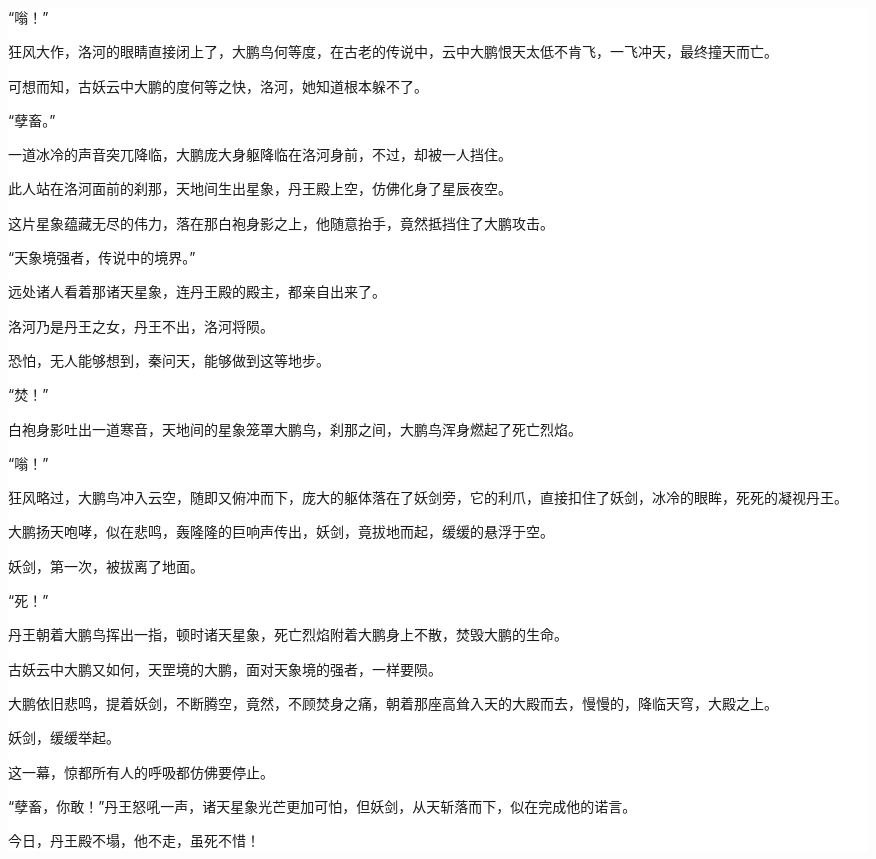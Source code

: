 “嗡！”

狂风大作，洛河的眼睛直接闭上了，大鹏鸟何等度，在古老的传说中，云中大鹏恨天太低不肯飞，一飞冲天，最终撞天而亡。

可想而知，古妖云中大鹏的度何等之快，洛河，她知道根本躲不了。

“孽畜。”

一道冰冷的声音突兀降临，大鹏庞大身躯降临在洛河身前，不过，却被一人挡住。

此人站在洛河面前的刹那，天地间生出星象，丹王殿上空，仿佛化身了星辰夜空。

这片星象蕴藏无尽的伟力，落在那白袍身影之上，他随意抬手，竟然抵挡住了大鹏攻击。

“天象境强者，传说中的境界。”

远处诸人看着那诸天星象，连丹王殿的殿主，都亲自出来了。

洛河乃是丹王之女，丹王不出，洛河将陨。

恐怕，无人能够想到，秦问天，能够做到这等地步。

“焚！”

白袍身影吐出一道寒音，天地间的星象笼罩大鹏鸟，刹那之间，大鹏鸟浑身燃起了死亡烈焰。

“嗡！”

狂风略过，大鹏鸟冲入云空，随即又俯冲而下，庞大的躯体落在了妖剑旁，它的利爪，直接扣住了妖剑，冰冷的眼眸，死死的凝视丹王。

大鹏扬天咆哮，似在悲鸣，轰隆隆的巨响声传出，妖剑，竟拔地而起，缓缓的悬浮于空。

妖剑，第一次，被拔离了地面。

“死！”

丹王朝着大鹏鸟挥出一指，顿时诸天星象，死亡烈焰附着大鹏身上不散，焚毁大鹏的生命。

古妖云中大鹏又如何，天罡境的大鹏，面对天象境的强者，一样要陨。

大鹏依旧悲鸣，提着妖剑，不断腾空，竟然，不顾焚身之痛，朝着那座高耸入天的大殿而去，慢慢的，降临天穹，大殿之上。

妖剑，缓缓举起。

这一幕，惊都所有人的呼吸都仿佛要停止。

“孽畜，你敢！”丹王怒吼一声，诸天星象光芒更加可怕，但妖剑，从天斩落而下，似在完成他的诺言。

今日，丹王殿不塌，他不走，虽死不惜！
